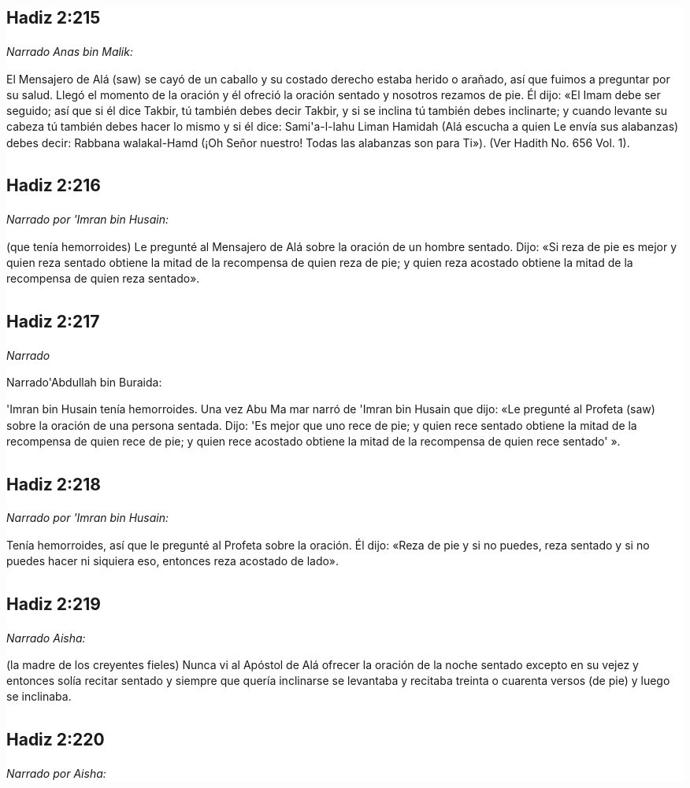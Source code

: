 
## Hadiz 2:215

_Narrado Anas bin Malik:_

El Mensajero de Alá (saw) se cayó de un caballo y su costado derecho estaba herido o arañado, así que fuimos a preguntar por su salud. Llegó el momento de la oración y él ofreció la oración sentado y nosotros rezamos de pie. Él dijo: «El Imam debe ser seguido; así que si él dice Takbir, tú también debes decir Takbir, y si se inclina tú también debes inclinarte; y cuando levante su cabeza tú también debes hacer lo mismo y si él dice: Sami'a-l-lahu Liman Hamidah (Alá escucha a quien Le envía sus alabanzas) debes decir: Rabbana walakal-Hamd (¡Oh Señor nuestro! Todas las alabanzas son para Ti»). (Ver Hadith No. 656 Vol. 1).


## Hadiz 2:216

_Narrado por 'Imran bin Husain:_

(que tenía hemorroides) Le pregunté al Mensajero de Alá sobre la oración de un hombre sentado. Dijo: «Si reza de pie es mejor y quien reza sentado obtiene la mitad de la recompensa de quien reza de pie; y quien reza acostado obtiene la mitad de la recompensa de quien reza sentado».


## Hadiz 2:217

_Narrado_

Narrado'Abdullah bin Buraida:

'Imran bin Husain tenía hemorroides. Una vez Abu Ma mar narró de 'Imran bin Husain que dijo: «Le pregunté al Profeta (saw) sobre la oración de una persona sentada. Dijo: 'Es mejor que uno rece de pie; y quien rece sentado obtiene la mitad de la recompensa de quien rece de pie; y quien rece acostado obtiene la mitad de la recompensa de quien rece sentado' ».


## Hadiz 2:218

_Narrado por 'Imran bin Husain:_

Tenía hemorroides, así que le pregunté al Profeta sobre la oración. Él dijo: «Reza de pie y si no puedes, reza sentado y si no puedes hacer ni siquiera eso, entonces reza acostado de lado».


## Hadiz 2:219

_Narrado Aisha:_

(la madre de los creyentes fieles) Nunca vi al Apóstol de Alá ofrecer la oración de la noche sentado excepto en su vejez y entonces solía recitar sentado y siempre que quería inclinarse se levantaba y recitaba treinta o cuarenta versos (de pie) y luego se inclinaba.


## Hadiz 2:220

_Narrado por Aisha:_
